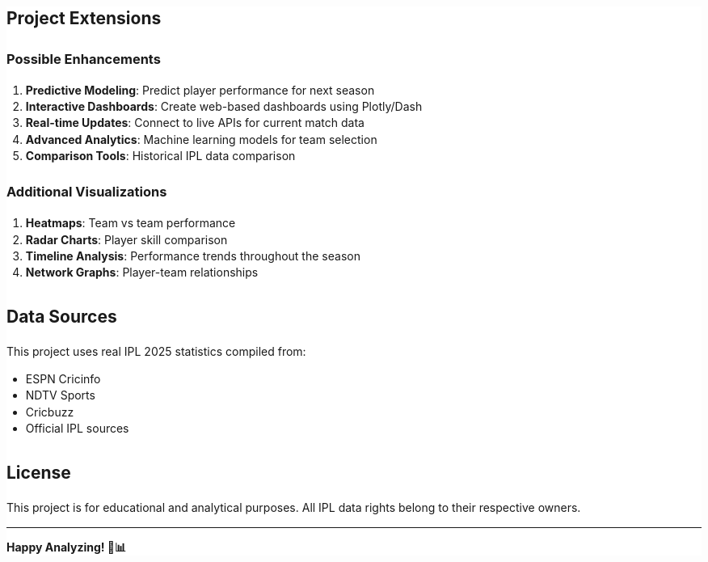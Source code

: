 ## Project Extensions

### Possible Enhancements
1. **Predictive Modeling**: Predict player performance for next season
2. **Interactive Dashboards**: Create web-based dashboards using Plotly/Dash
3. **Real-time Updates**: Connect to live APIs for current match data
4. **Advanced Analytics**: Machine learning models for team selection
5. **Comparison Tools**: Historical IPL data comparison

### Additional Visualizations
1. **Heatmaps**: Team vs team performance
2. **Radar Charts**: Player skill comparison
3. **Timeline Analysis**: Performance trends throughout the season
4. **Network Graphs**: Player-team relationships

## Data Sources

This project uses real IPL 2025 statistics compiled from:
- ESPN Cricinfo
- NDTV Sports
- Cricbuzz
- Official IPL sources

## License

This project is for educational and analytical purposes. All IPL data rights belong to their respective owners.

---

**Happy Analyzing! 🏏📊**
